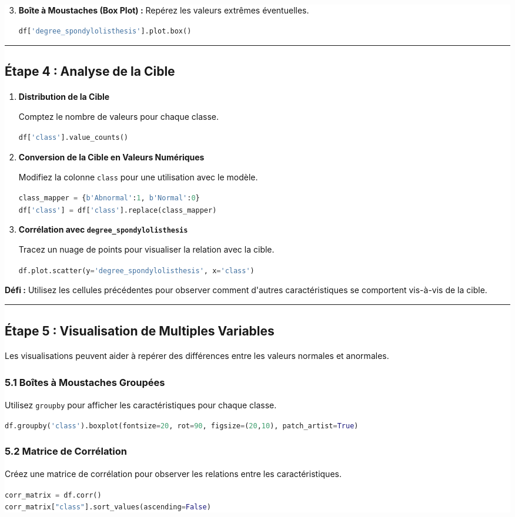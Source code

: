 3. **Boîte à Moustaches (Box Plot) :** Repérez les valeurs extrêmes éventuelles.

   ```python
   df['degree_spondylolisthesis'].plot.box()
   ```

---

## Étape 4 : Analyse de la Cible

1. **Distribution de la Cible**

   Comptez le nombre de valeurs pour chaque classe.

   ```python
   df['class'].value_counts()
   ```

2. **Conversion de la Cible en Valeurs Numériques**

   Modifiez la colonne `class` pour une utilisation avec le modèle.

   ```python
   class_mapper = {b'Abnormal':1, b'Normal':0}
   df['class'] = df['class'].replace(class_mapper)
   ```

3. **Corrélation avec `degree_spondylolisthesis`**

   Tracez un nuage de points pour visualiser la relation avec la cible.

   ```python
   df.plot.scatter(y='degree_spondylolisthesis', x='class')
   ```

**Défi :** Utilisez les cellules précédentes pour observer comment d'autres caractéristiques se comportent vis-à-vis de la cible.

---

## Étape 5 : Visualisation de Multiples Variables

Les visualisations peuvent aider à repérer des différences entre les valeurs normales et anormales.

### 5.1 Boîtes à Moustaches Groupées

Utilisez `groupby` pour afficher les caractéristiques pour chaque classe.

```python
df.groupby('class').boxplot(fontsize=20, rot=90, figsize=(20,10), patch_artist=True)
```

### 5.2 Matrice de Corrélation

Créez une matrice de corrélation pour observer les relations entre les caractéristiques.

```python
corr_matrix = df.corr()
corr_matrix["class"].sort_values(ascending=False)
```

